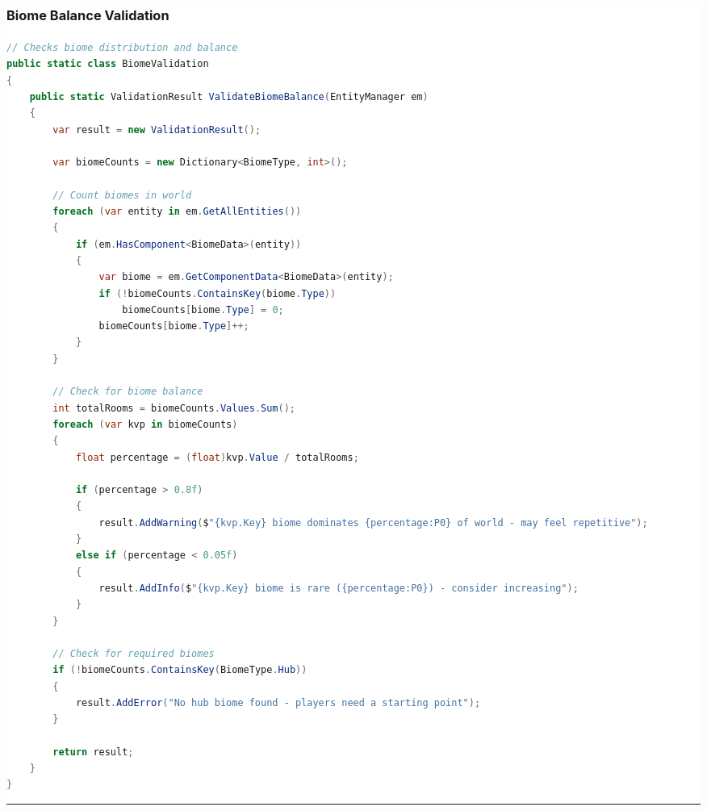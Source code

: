 ### **Biome Balance Validation**

```csharp
// Checks biome distribution and balance
public static class BiomeValidation
{
    public static ValidationResult ValidateBiomeBalance(EntityManager em)
    {
        var result = new ValidationResult();

        var biomeCounts = new Dictionary<BiomeType, int>();

        // Count biomes in world
        foreach (var entity in em.GetAllEntities())
        {
            if (em.HasComponent<BiomeData>(entity))
            {
                var biome = em.GetComponentData<BiomeData>(entity);
                if (!biomeCounts.ContainsKey(biome.Type))
                    biomeCounts[biome.Type] = 0;
                biomeCounts[biome.Type]++;
            }
        }

        // Check for biome balance
        int totalRooms = biomeCounts.Values.Sum();
        foreach (var kvp in biomeCounts)
        {
            float percentage = (float)kvp.Value / totalRooms;

            if (percentage > 0.8f)
            {
                result.AddWarning($"{kvp.Key} biome dominates {percentage:P0} of world - may feel repetitive");
            }
            else if (percentage < 0.05f)
            {
                result.AddInfo($"{kvp.Key} biome is rare ({percentage:P0}) - consider increasing");
            }
        }

        // Check for required biomes
        if (!biomeCounts.ContainsKey(BiomeType.Hub))
        {
            result.AddError("No hub biome found - players need a starting point");
        }

        return result;
    }
}
```

---